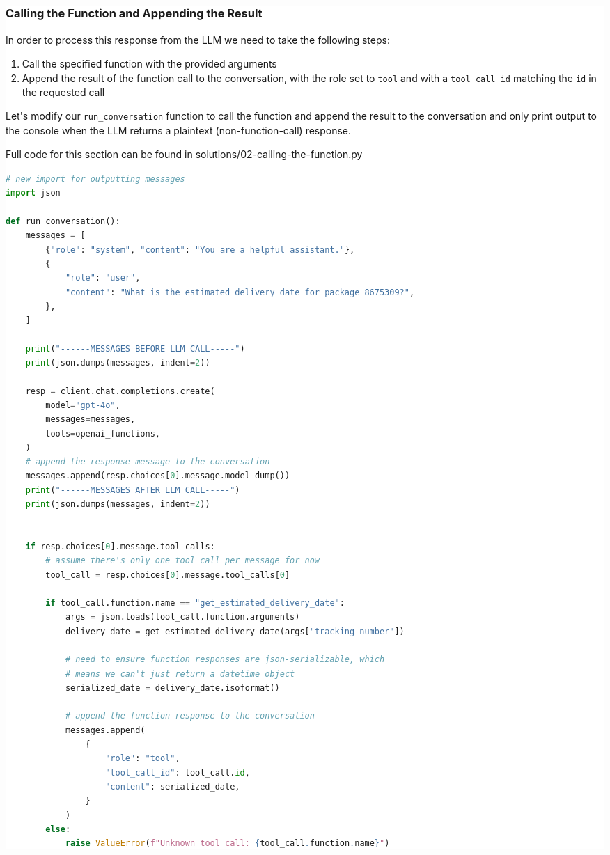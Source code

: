 ### Calling the Function and Appending the Result

In order to process this response from the LLM we need to take the following steps:

1. Call the specified function with the provided arguments
2. Append the result of the function call to the conversation, with the role set to `tool` and with a `tool_call_id` matching the `id` in the requested call

Let's modify our `run_conversation` function to call the function and append the result to the conversation and only print output to the console when the LLM returns a plaintext (non-function-call) response.

Full code for this section can be found in [solutions/02-calling-the-function.py](solutions/02-calling-the-function.py)

```python
# new import for outputting messages
import json

def run_conversation():
    messages = [
        {"role": "system", "content": "You are a helpful assistant."},
        {
            "role": "user",
            "content": "What is the estimated delivery date for package 8675309?",
        },
    ]

    print("------MESSAGES BEFORE LLM CALL-----")
    print(json.dumps(messages, indent=2))

    resp = client.chat.completions.create(
        model="gpt-4o",
        messages=messages,
        tools=openai_functions,
    )
    # append the response message to the conversation
    messages.append(resp.choices[0].message.model_dump())
    print("------MESSAGES AFTER LLM CALL-----")
    print(json.dumps(messages, indent=2))

    
    if resp.choices[0].message.tool_calls:
        # assume there's only one tool call per message for now
        tool_call = resp.choices[0].message.tool_calls[0]

        if tool_call.function.name == "get_estimated_delivery_date":
            args = json.loads(tool_call.function.arguments)
            delivery_date = get_estimated_delivery_date(args["tracking_number"])

            # need to ensure function responses are json-serializable, which
            # means we can't just return a datetime object
            serialized_date = delivery_date.isoformat()

            # append the function response to the conversation
            messages.append(
                {
                    "role": "tool",
                    "tool_call_id": tool_call.id,
                    "content": serialized_date,
                }
            )
        else:
            raise ValueError(f"Unknown tool call: {tool_call.function.name}")

```